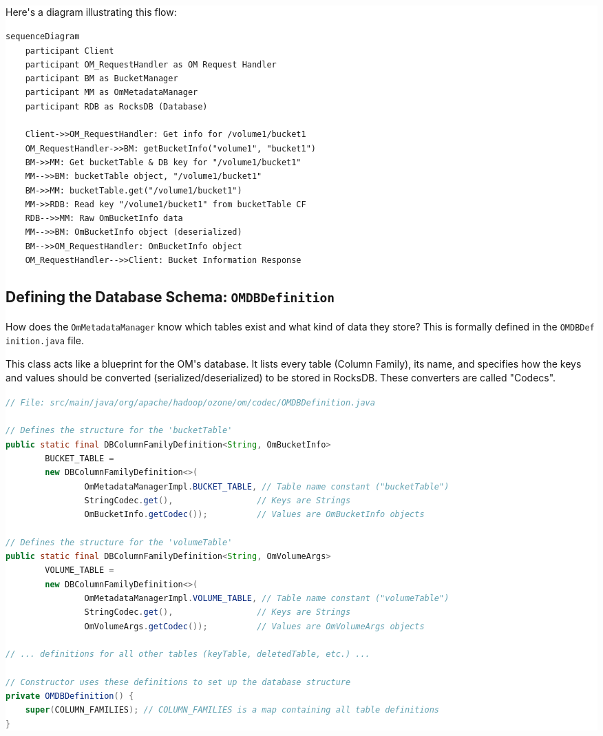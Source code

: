 Here's a diagram illustrating this flow:

```mermaid
sequenceDiagram
    participant Client
    participant OM_RequestHandler as OM Request Handler
    participant BM as BucketManager
    participant MM as OmMetadataManager
    participant RDB as RocksDB (Database)

    Client->>OM_RequestHandler: Get info for /volume1/bucket1
    OM_RequestHandler->>BM: getBucketInfo("volume1", "bucket1")
    BM->>MM: Get bucketTable & DB key for "/volume1/bucket1"
    MM-->>BM: bucketTable object, "/volume1/bucket1"
    BM->>MM: bucketTable.get("/volume1/bucket1")
    MM->>RDB: Read key "/volume1/bucket1" from bucketTable CF
    RDB-->>MM: Raw OmBucketInfo data
    MM-->>BM: OmBucketInfo object (deserialized)
    BM-->>OM_RequestHandler: OmBucketInfo object
    OM_RequestHandler-->>Client: Bucket Information Response
```

## Defining the Database Schema: `OMDBDefinition`

How does the `OmMetadataManager` know which tables exist and what kind of data they store? This is formally defined in the `OMDBDefinition.java` file.

This class acts like a blueprint for the OM's database. It lists every table (Column Family), its name, and specifies how the keys and values should be converted (serialized/deserialized) to be stored in RocksDB. These converters are called "Codecs".

```java
// File: src/main/java/org/apache/hadoop/ozone/om/codec/OMDBDefinition.java

// Defines the structure for the 'bucketTable'
public static final DBColumnFamilyDefinition<String, OmBucketInfo>
        BUCKET_TABLE =
        new DBColumnFamilyDefinition<>(
                OmMetadataManagerImpl.BUCKET_TABLE, // Table name constant ("bucketTable")
                StringCodec.get(),                 // Keys are Strings
                OmBucketInfo.getCodec());          // Values are OmBucketInfo objects

// Defines the structure for the 'volumeTable'
public static final DBColumnFamilyDefinition<String, OmVolumeArgs>
        VOLUME_TABLE =
        new DBColumnFamilyDefinition<>(
                OmMetadataManagerImpl.VOLUME_TABLE, // Table name constant ("volumeTable")
                StringCodec.get(),                 // Keys are Strings
                OmVolumeArgs.getCodec());          // Values are OmVolumeArgs objects

// ... definitions for all other tables (keyTable, deletedTable, etc.) ...

// Constructor uses these definitions to set up the database structure
private OMDBDefinition() {
    super(COLUMN_FAMILIES); // COLUMN_FAMILIES is a map containing all table definitions
}
```
